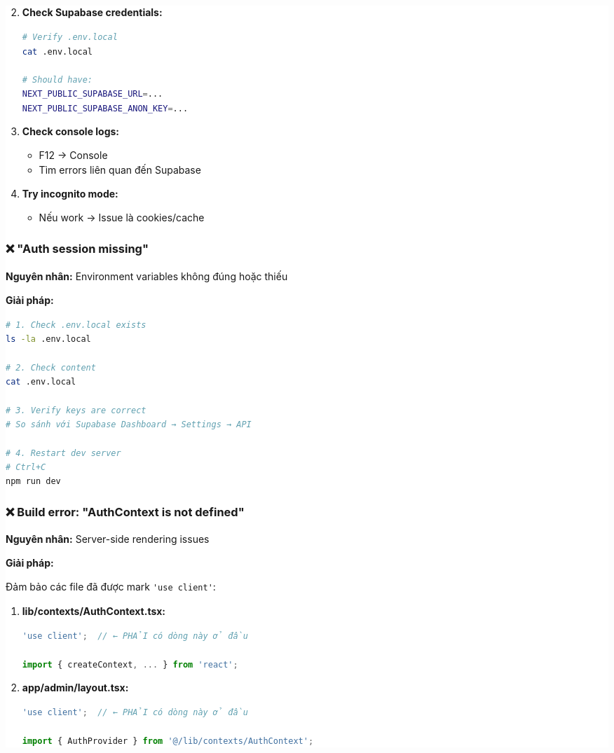 2. **Check Supabase credentials:**
   ```bash
   # Verify .env.local
   cat .env.local
   
   # Should have:
   NEXT_PUBLIC_SUPABASE_URL=...
   NEXT_PUBLIC_SUPABASE_ANON_KEY=...
   ```

3. **Check console logs:**
   - F12 → Console
   - Tìm errors liên quan đến Supabase

4. **Try incognito mode:**
   - Nếu work → Issue là cookies/cache

### ❌ "Auth session missing"

**Nguyên nhân:** Environment variables không đúng hoặc thiếu

**Giải pháp:**

```bash
# 1. Check .env.local exists
ls -la .env.local

# 2. Check content
cat .env.local

# 3. Verify keys are correct
# So sánh với Supabase Dashboard → Settings → API

# 4. Restart dev server
# Ctrl+C
npm run dev
```

### ❌ Build error: "AuthContext is not defined"

**Nguyên nhân:** Server-side rendering issues

**Giải pháp:**

Đảm bảo các file đã được mark `'use client'`:

1. **lib/contexts/AuthContext.tsx:**
   ```typescript
   'use client';  // ← PHẢI có dòng này ở đầu
   
   import { createContext, ... } from 'react';
   ```

2. **app/admin/layout.tsx:**
   ```typescript
   'use client';  // ← PHẢI có dòng này ở đầu
   
   import { AuthProvider } from '@/lib/contexts/AuthContext';
   ```
